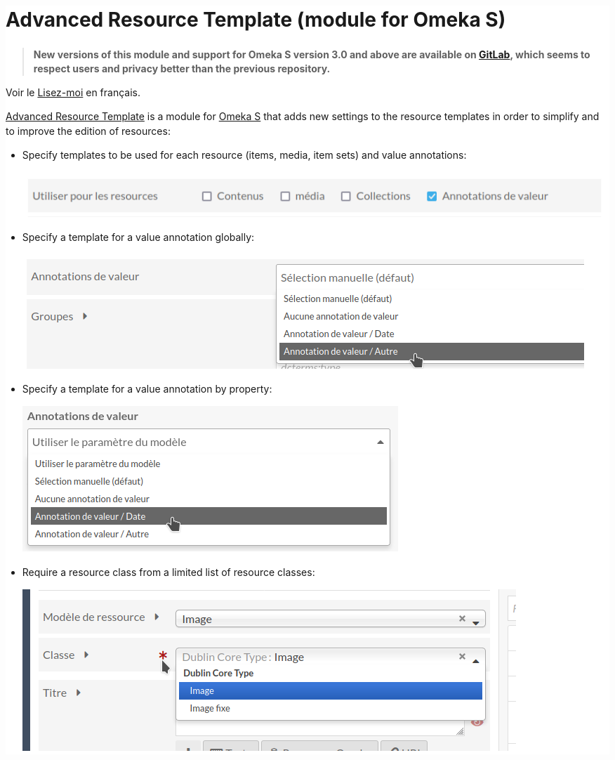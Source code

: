 Advanced Resource Template (module for Omeka S)
===============================================

> __New versions of this module and support for Omeka S version 3.0 and above
> are available on [GitLab], which seems to respect users and privacy better
> than the previous repository.__

Voir le [Lisez-moi] en français.

[Advanced Resource Template] is a module for [Omeka S] that adds new settings to
the resource templates in order to simplify and to improve the edition of
resources:

- Specify templates to be used for each resource (items, media, item sets) and
  value annotations:

  ![Specify if a template can be use for a resource](data/images/template_by_resource_and_value_annotation.png)

- Specify a template for a value annotation globally:

  ![Specify the template to use by value annotation](data/images/value_annotation_template.png)

- Specify a template for a value annotation by property:

  ![Specify the template to use by value annotation by property](data/images/value_annotation_template_by_property.png)

- Require a resource class from a limited list of resource classes:

  ![Require a resource class from a limited list of resource classes](data/images/required_limited_class.png)


[Advanced Resource Template]: https://gitlab.com/Daniel-KM/Omeka-S-module-AdvancedResourceTemplate
[Lisez-moi]: https://gitlab.com/Daniel-KM/Omeka-S-module-AdvancedResourceTemplate/-/blob/master/LISEZMOI.md
[Omeka S]: https://omeka.org/s
[Installing a module]: https://omeka.org/s/docs/user-manual/modules/#installing-modules
[Generic]: https://gitlab.com/Daniel-KM/Omeka-S-module-Generic
[AdvancedResourceTemplate.zip]: https://gitlab.com/Daniel-KM/Omeka-S-module-AdvancedResourceTemplate/-/releases
[Omeka/Omeka-S#2054]: https://github.com/omeka/omeka-s/pull/2054
[IdRef]: https://www.idref.fr
[Geonames]: https://www.geonames.org
[Colbert]: https://www.idref.fr/027274527.xml
[geonames]: https://www.geonames.org/export/geonames-search.html
[Twig filters]: https://twig.symfony.com/doc/3.x
[ISO 8601]: https://www.iso.org/iso-8601-date-and-time-format.html
[Bulk Export]: https://gitlab.com/Daniel-KM/Omeka-S-module-BulkExport
[Bulk Import]: https://gitlab.com/Daniel-KM/Omeka-S-module-BulkImport
[Bulk Import Files]: https://gitlab.com/Daniel-KM/Omeka-S-module-BulkImportFiles
[Value Suggest]: https://github.com/omeka-s-modules/ValueSuggest
[bio]: https://vocab.org/bio
[module issues]: https://gitlab.com/Daniel-KM/Omeka-S-module-AdvancedResourceTemplate/-/issues
[CeCILL v2.1]: https://www.cecill.info/licences/Licence_CeCILL_V2.1-en.html
[GNU/GPL]: https://www.gnu.org/licenses/gpl-3.0.html
[FSF]: https://www.fsf.org
[OSI]: http://opensource.org
[MIT]: http://opensource.org/licenses/MIT
[jQuery-Autocomplete]: https://www.devbridge.com/sourcery/components/jquery-autocomplete/
[Manioc]: http://www.manioc.org
[Greenstone]: http://www.greenstone.org
[Le Menestrel]: http://www.menestrel.fr
[Dante]: https://dante.univ-tlse2.fr
[Université de Toulouse Jean-Jaurès]: https://www.univ-tlse2.fr
[GitLab]: https://gitlab.com/Daniel-KM
[Daniel-KM]: https://gitlab.com/Daniel-KM "Daniel Berthereau"